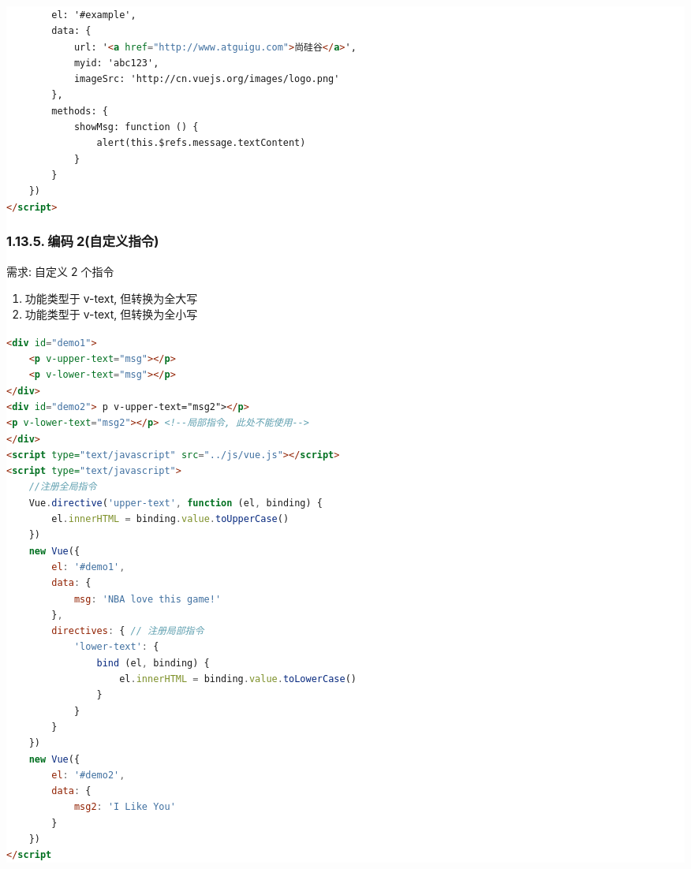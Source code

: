 ```html
        el: '#example',
        data: {
            url: '<a href="http://www.atguigu.com">尚硅谷</a>',
            myid: 'abc123',
            imageSrc: 'http://cn.vuejs.org/images/logo.png'
        },
        methods: {
            showMsg: function () {
                alert(this.$refs.message.textContent)
            }
        }
    })
</script>
```

### 1.13.5. 编码 2(自定义指令)

需求: 自定义 2 个指令

1. 功能类型于 v-text, 但转换为全大写
2. 功能类型于 v-text, 但转换为全小写
```html
<div id="demo1">
    <p v-upper-text="msg"></p>
    <p v-lower-text="msg"></p>
</div>
<div id="demo2"> p v-upper-text="msg2"></p>
<p v-lower-text="msg2"></p> <!--局部指令, 此处不能使用-->
</div>
<script type="text/javascript" src="../js/vue.js"></script>
<script type="text/javascript">
    //注册全局指令
    Vue.directive('upper-text', function (el, binding) {
        el.innerHTML = binding.value.toUpperCase()
    })
    new Vue({
        el: '#demo1',
        data: {
            msg: 'NBA love this game!'
        },
        directives: { // 注册局部指令
            'lower-text': {
                bind (el, binding) {
                    el.innerHTML = binding.value.toLowerCase()
                }
            }
        }
    })
    new Vue({
        el: '#demo2',
        data: {
            msg2: 'I Like You'
        }
    })
</script
```
